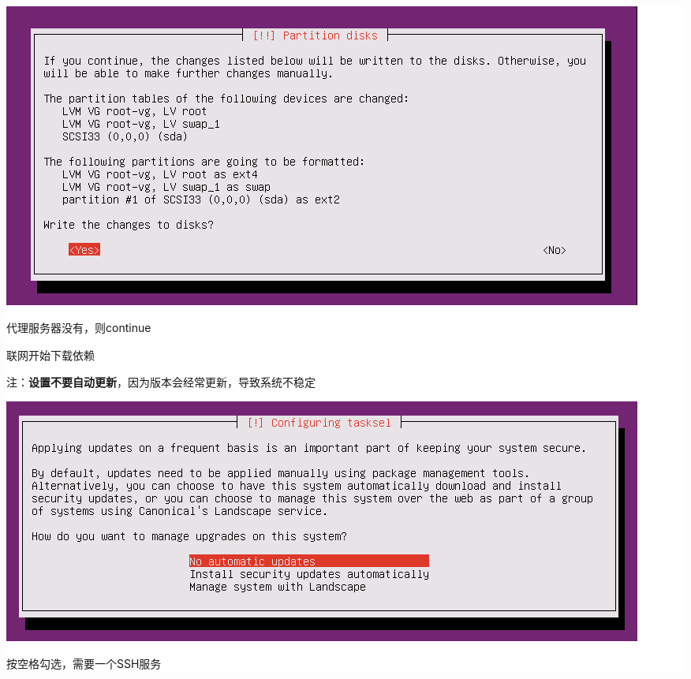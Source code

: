 ![14](resource/img/linux/14.png)

代理服务器没有，则continue

联网开始下载依赖

注：**设置不要自动更新**，因为版本会经常更新，导致系统不稳定

![15](resource/img/linux/15.png)

按空格勾选，需要一个SSH服务
